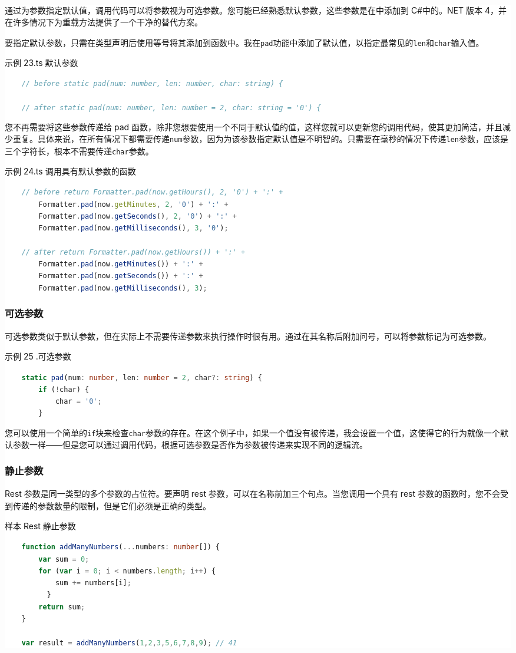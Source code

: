 通过为参数指定默认值，调用代码可以将参数视为可选参数。您可能已经熟悉默认参数，这些参数是在中添加到 C#中的。NET 版本 4，并在许多情况下为重载方法提供了一个干净的替代方案。

要指定默认参数，只需在类型声明后使用等号将其添加到函数中。我在`pad`功能中添加了默认值，以指定最常见的`len`和`char`输入值。

示例 23.ts 默认参数

```ts
    // before static pad(num: number, len: number, char: string) {

    // after static pad(num: number, len: number = 2, char: string = '0') {

```

您不再需要将这些参数传递给 pad 函数，除非您想要使用一个不同于默认值的值，这样您就可以更新您的调用代码，使其更加简洁，并且减少重复。具体来说，在所有情况下都需要传递`num`参数，因为为该参数指定默认值是不明智的。只需要在毫秒的情况下传递`len`参数，应该是三个字符长，根本不需要传递`char`参数。

示例 24.ts 调用具有默认参数的函数

```ts
    // before return Formatter.pad(now.getHours(), 2, '0') + ':' +
        Formatter.pad(now.getMinutes, 2, '0') + ':' +
        Formatter.pad(now.getSeconds(), 2, '0') + ':' +
        Formatter.pad(now.getMilliseconds(), 3, '0');

    // after return Formatter.pad(now.getHours()) + ':' +
        Formatter.pad(now.getMinutes()) + ':' +
        Formatter.pad(now.getSeconds()) + ':' +
        Formatter.pad(now.getMilliseconds(), 3);

```

### 可选参数

可选参数类似于默认参数，但在实际上不需要传递参数来执行操作时很有用。通过在其名称后附加问号，可以将参数标记为可选参数。

示例 25 .可选参数

```ts
    static pad(num: number, len: number = 2, char?: string) {
        if (!char) {
            char = '0';
        }

```

您可以使用一个简单的`if`块来检查`char`参数的存在。在这个例子中，如果一个值没有被传递，我会设置一个值，这使得它的行为就像一个默认参数一样——但是您可以通过调用代码，根据可选参数是否作为参数被传递来实现不同的逻辑流。

### 静止参数

Rest 参数是同一类型的多个参数的占位符。要声明 rest 参数，可以在名称前加三个句点。当您调用一个具有 rest 参数的函数时，您不会受到传递的参数数量的限制，但是它们必须是正确的类型。

样本 Rest 静止参数

```ts
    function addManyNumbers(...numbers: number[]) {
        var sum = 0;
        for (var i = 0; i < numbers.length; i++) {
            sum += numbers[i];
          }
        return sum;
    }

    var result = addManyNumbers(1,2,3,5,6,7,8,9); // 41

```
